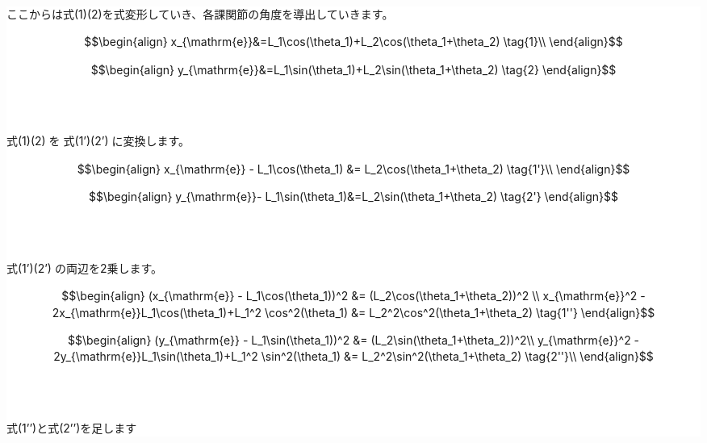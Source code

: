 ここからは式(1)(2)を式変形していき、各課関節の角度を導出していきます。

```math
\begin{align}
x_{\mathrm{e}}&=L_1\cos(\theta_1)+L_2\cos(\theta_1+\theta_2) \tag{1}\\
\end{align}
```

```math
\begin{align}
y_{\mathrm{e}}&=L_1\sin(\theta_1)+L_2\sin(\theta_1+\theta_2) \tag{2} 
\end{align}
```

<br>
<br>

式(1)(2) を 式(1’)(2’) に変換します。

```math
\begin{align}
x_{\mathrm{e}} - L_1\cos(\theta_1) &= L_2\cos(\theta_1+\theta_2) \tag{1'}\\
\end{align}
```

```math
\begin{align}
y_{\mathrm{e}}- L_1\sin(\theta_1)&=L_2\sin(\theta_1+\theta_2) \tag{2'} 
\end{align}
```


<br>
<br>

式(1’)(2’) の両辺を2乗します。

```math
\begin{align}
(x_{\mathrm{e}} - L_1\cos(\theta_1))^2 &= (L_2\cos(\theta_1+\theta_2))^2 \\
x_{\mathrm{e}}^2 - 2x_{\mathrm{e}}L_1\cos(\theta_1)+L_1^2 \cos^2(\theta_1) &= L_2^2\cos^2(\theta_1+\theta_2)
\tag{1''}
\end{align}
```

```math
\begin{align}
(y_{\mathrm{e}} - L_1\sin(\theta_1))^2 &= (L_2\sin(\theta_1+\theta_2))^2\\
y_{\mathrm{e}}^2 - 2y_{\mathrm{e}}L_1\sin(\theta_1)+L_1^2 \sin^2(\theta_1) &= L_2^2\sin^2(\theta_1+\theta_2)
\tag{2''}\\
\end{align}
```


<br>
<br>

式(1’’)と式(2’’)を足します
